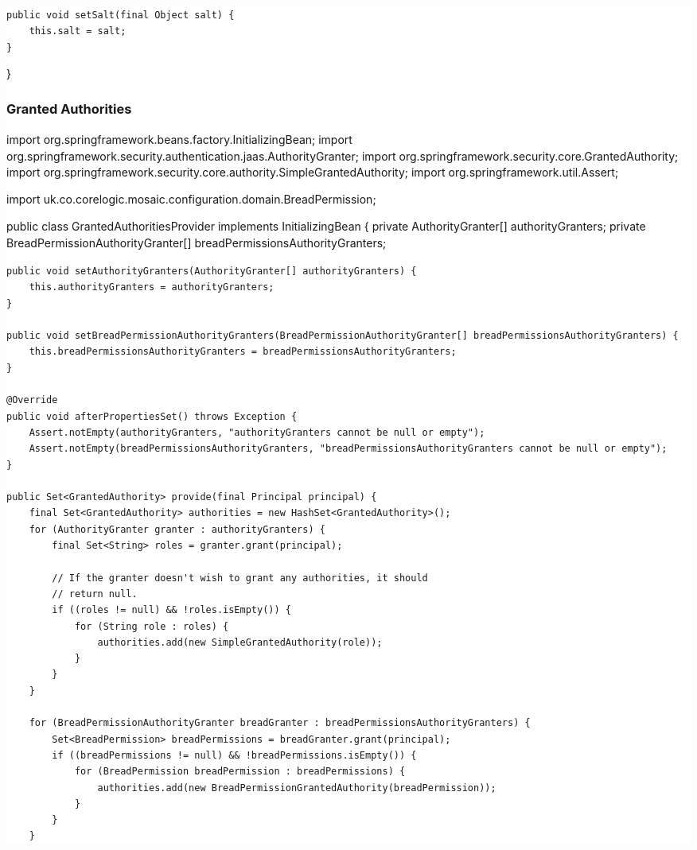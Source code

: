     public void setSalt(final Object salt) {
        this.salt = salt;
    }

}

### Granted Authorities


import org.springframework.beans.factory.InitializingBean;
import org.springframework.security.authentication.jaas.AuthorityGranter;
import org.springframework.security.core.GrantedAuthority;
import org.springframework.security.core.authority.SimpleGrantedAuthority;
import org.springframework.util.Assert;

import uk.co.corelogic.mosaic.configuration.domain.BreadPermission;

public class GrantedAuthoritiesProvider implements InitializingBean {
    private AuthorityGranter[] authorityGranters;
    private BreadPermissionAuthorityGranter[] breadPermissionsAuthorityGranters;

    public void setAuthorityGranters(AuthorityGranter[] authorityGranters) {
        this.authorityGranters = authorityGranters;
    }

    public void setBreadPermissionAuthorityGranters(BreadPermissionAuthorityGranter[] breadPermissionsAuthorityGranters) {
        this.breadPermissionsAuthorityGranters = breadPermissionsAuthorityGranters;
    }

    @Override
    public void afterPropertiesSet() throws Exception {
        Assert.notEmpty(authorityGranters, "authorityGranters cannot be null or empty");
        Assert.notEmpty(breadPermissionsAuthorityGranters, "breadPermissionsAuthorityGranters cannot be null or empty");
    }

    public Set<GrantedAuthority> provide(final Principal principal) {
        final Set<GrantedAuthority> authorities = new HashSet<GrantedAuthority>();
        for (AuthorityGranter granter : authorityGranters) {
            final Set<String> roles = granter.grant(principal);

            // If the granter doesn't wish to grant any authorities, it should
            // return null.
            if ((roles != null) && !roles.isEmpty()) {
                for (String role : roles) {
                    authorities.add(new SimpleGrantedAuthority(role));
                }
            }
        }

        for (BreadPermissionAuthorityGranter breadGranter : breadPermissionsAuthorityGranters) {
            Set<BreadPermission> breadPermissions = breadGranter.grant(principal);
            if ((breadPermissions != null) && !breadPermissions.isEmpty()) {
                for (BreadPermission breadPermission : breadPermissions) {
                    authorities.add(new BreadPermissionGrantedAuthority(breadPermission));
                }
            }
        }
